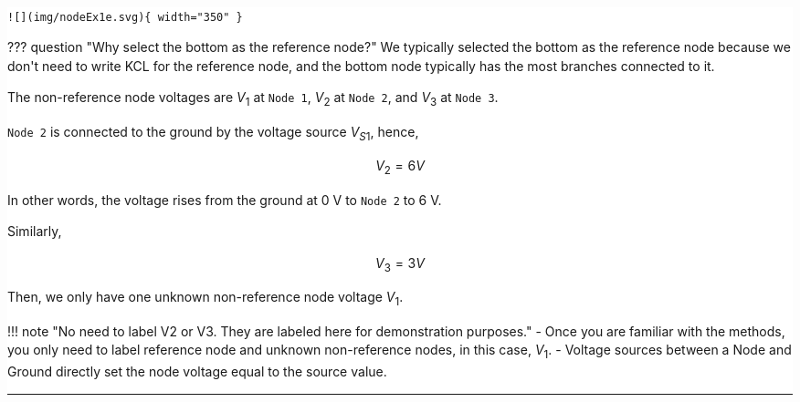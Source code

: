     ![](img/nodeEx1e.svg){ width="350" }

??? question "Why select the bottom as the reference node?"
    We typically selected the bottom as the reference node because we don't need to write KCL for the reference node, and the bottom node typically has the most branches connected to it.

The non-reference node voltages are $V_1$ at `Node 1`, $V_2$ at `Node 2`, and $V_3$ at `Node 3`.

`Node 2` is connected to the ground by the voltage source $V_{S1}$, hence,

$$
V_2 = 6 V
$$

In other words, the voltage rises from the ground at 0 V to `Node 2` to 6 V.

Similarly,

$$
V_3 = 3 V
$$

Then, we only have one unknown non-reference node voltage $V_1$.

!!! note "No need to label V2 or V3. They are labeled here for demonstration purposes."
    - Once you are familiar with the methods, you only need to label reference node and unknown non-reference nodes, in this case, $V_1$.
    - Voltage sources between a Node and Ground directly set the node voltage equal to the source value.

---